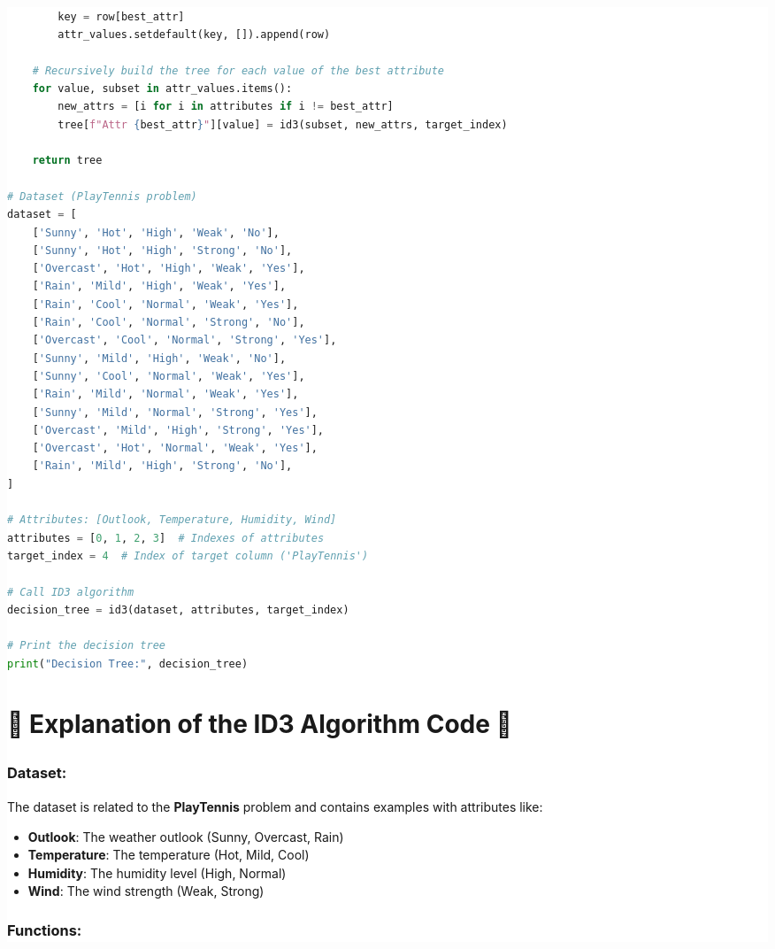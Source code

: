 ```python
        key = row[best_attr]
        attr_values.setdefault(key, []).append(row)
    
    # Recursively build the tree for each value of the best attribute
    for value, subset in attr_values.items():
        new_attrs = [i for i in attributes if i != best_attr]
        tree[f"Attr {best_attr}"][value] = id3(subset, new_attrs, target_index)
    
    return tree

# Dataset (PlayTennis problem)
dataset = [
    ['Sunny', 'Hot', 'High', 'Weak', 'No'],
    ['Sunny', 'Hot', 'High', 'Strong', 'No'],
    ['Overcast', 'Hot', 'High', 'Weak', 'Yes'],
    ['Rain', 'Mild', 'High', 'Weak', 'Yes'],
    ['Rain', 'Cool', 'Normal', 'Weak', 'Yes'],
    ['Rain', 'Cool', 'Normal', 'Strong', 'No'],
    ['Overcast', 'Cool', 'Normal', 'Strong', 'Yes'],
    ['Sunny', 'Mild', 'High', 'Weak', 'No'],
    ['Sunny', 'Cool', 'Normal', 'Weak', 'Yes'],
    ['Rain', 'Mild', 'Normal', 'Weak', 'Yes'],
    ['Sunny', 'Mild', 'Normal', 'Strong', 'Yes'],
    ['Overcast', 'Mild', 'High', 'Strong', 'Yes'],
    ['Overcast', 'Hot', 'Normal', 'Weak', 'Yes'],
    ['Rain', 'Mild', 'High', 'Strong', 'No'],
]

# Attributes: [Outlook, Temperature, Humidity, Wind]
attributes = [0, 1, 2, 3]  # Indexes of attributes
target_index = 4  # Index of target column ('PlayTennis')

# Call ID3 algorithm
decision_tree = id3(dataset, attributes, target_index)

# Print the decision tree
print("Decision Tree:", decision_tree)
```
# 🧠 Explanation of the ID3 Algorithm Code 🌳

### Dataset:
The dataset is related to the **PlayTennis** problem and contains examples with attributes like:
- **Outlook**: The weather outlook (Sunny, Overcast, Rain)
- **Temperature**: The temperature (Hot, Mild, Cool)
- **Humidity**: The humidity level (High, Normal)
- **Wind**: The wind strength (Weak, Strong)

### Functions:
